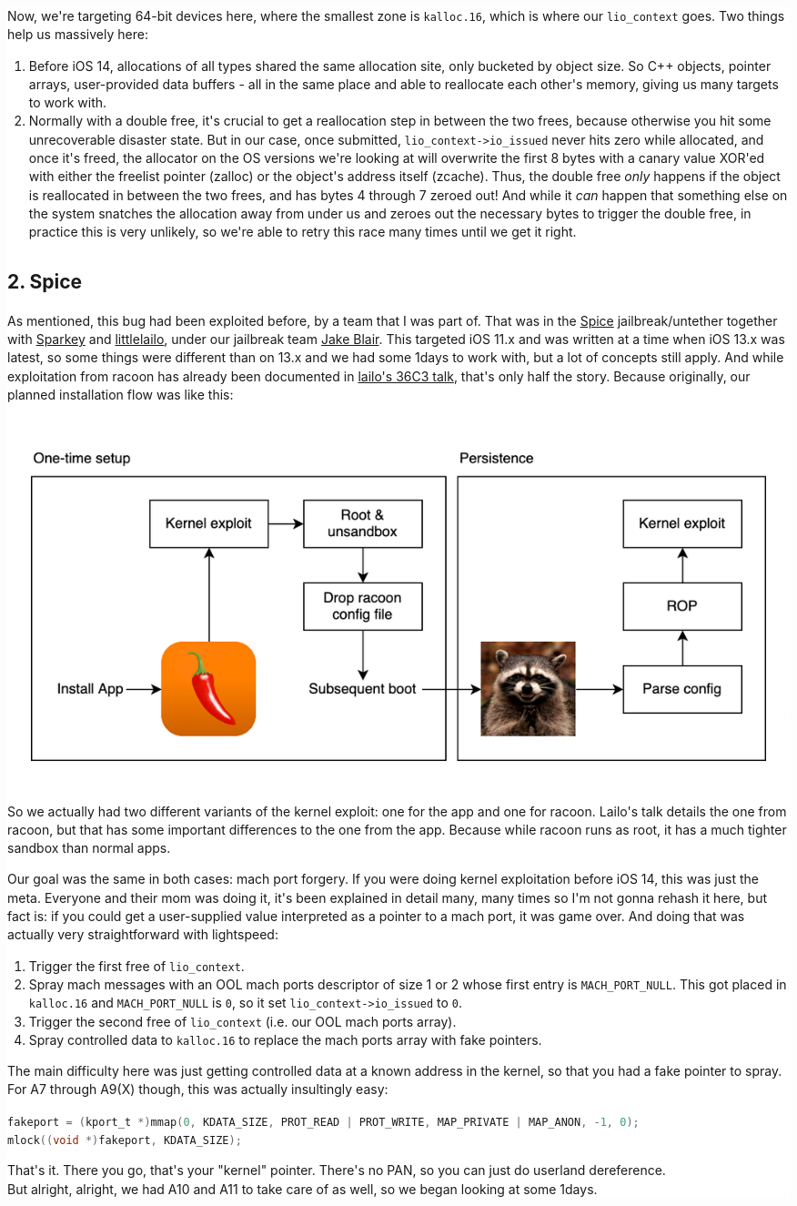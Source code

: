 Now, we're targeting 64-bit devices here, where the smallest zone is `kalloc.16`, which is where our `lio_context` goes. Two things help us massively here:
1. Before iOS 14, allocations of all types shared the same allocation site, only bucketed by object size. So C++ objects, pointer arrays, user-provided data buffers - all in the same place and able to reallocate each other's memory, giving us many targets to work with.
2. Normally with a double free, it's crucial to get a reallocation step in between the two frees, because otherwise you hit some unrecoverable disaster state. But in our case, once submitted, `lio_context->io_issued` never hits zero while allocated, and once it's freed, the allocator on the OS versions we're looking at will overwrite the first 8 bytes with a canary value XOR'ed with either the freelist pointer (zalloc) or the object's address itself (zcache). Thus, the double free _only_ happens if the object is reallocated in between the two frees, and has bytes 4 through 7 zeroed out! And while it _can_ happen that something else on the system snatches the allocation away from under us and zeroes out the necessary bytes to trigger the double free, in practice this is very unlikely, so we're able to retry this race many times until we get it right.


## 2. Spice

As mentioned, this bug had been exploited before, by a team that I was part of. That was in the [Spice][spice] jailbreak/untether together with [Sparkey][sparkey] and [littlelailo][lailo], under our jailbreak team [Jake Blair][jakeblair]. This targeted iOS 11.x and was written at a time when iOS 13.x was latest, so some things were different than on 13.x and we had some 1days to work with, but a lot of concepts still apply. And while exploitation from racoon has already been documented in [lailo's 36C3 talk][talk], that's only half the story. Because originally, our planned installation flow was like this:

![Spice install flow][img-spice-flow]

So we actually had two different variants of the kernel exploit: one for the app and one for racoon. Lailo's talk details the one from racoon, but that has some important differences to the one from the app. Because while racoon runs as root, it has a much tighter sandbox than normal apps.

Our goal was the same in both cases: mach port forgery. If you were doing kernel exploitation before iOS 14, this was just the meta. Everyone and their mom was doing it, it's been explained in detail many, many times so I'm not gonna rehash it here, but fact is: if you could get a user-supplied value interpreted as a pointer to a mach port, it was game over. And doing that was actually very straightforward with lightspeed:

1. Trigger the first free of `lio_context`.
2. Spray mach messages with an OOL mach ports descriptor of size 1 or 2 whose first entry is `MACH_PORT_NULL`. This got placed in `kalloc.16` and `MACH_PORT_NULL` is `0`, so it set `lio_context->io_issued` to `0`.
3. Trigger the second free of `lio_context` (i.e. our OOL mach ports array).
4. Spray controlled data to `kalloc.16` to replace the mach ports array with fake pointers.

The main difficulty here was just getting controlled data at a known address in the kernel, so that you had a fake pointer to spray. For A7 through A9(X) though, this was actually insultingly easy:

```c
fakeport = (kport_t *)mmap(0, KDATA_SIZE, PROT_READ | PROT_WRITE, MAP_PRIVATE | MAP_ANON, -1, 0);
mlock((void *)fakeport, KDATA_SIZE);
```

That's it. There you go, that's your "kernel" pointer. There's no PAN, so you can just do userland dereference.  
But alright, alright, we had A10 and A11 to take care of as well, so we began looking at some 1days.


  [unc0ver]: https://unc0ver.dev/
  [ios13.5.1]: https://support.apple.com/en-us/103795
  [pwn20wnd]: https://github.com/pwn20wndstuff
  [checkra1n]: https://checkra.in
  [sockpuppet]: https://googleprojectzero.blogspot.com/2019/12/sockpuppet-walkthrough-of-kernel.html
  [nedwill]: https://github.com/nedwill
  [lightspeed]: https://www.synacktiv.com/en/publications/lightspeed-a-race-for-an-iosmacos-sandbox-escape.html
  [spice]: https://github.com/JakeBlair420/Spice
  [sparkey]: https://github.com/PsychoTea
  [lailo]: https://github.com/littlelailo
  [jakeblair]: https://github.com/JakeBlair420
  [talk]: https://media.ccc.de/v/36c3-11034-tales_of_old_untethering_ios_11#t=1185
  [stackleak]: https://project-zero.issues.chromium.org/issues/42450675
  [deja-xnu]: https://googleprojectzero.blogspot.com/2018/10/deja-xnu.html
  [procargsx]: https://i.blackhat.com/eu-18/Wed-Dec-5/eu-18-Juwei_Lin-Drill-The-Apple-Core.pdf
  [tachy0n]: https://github.com/Siguza/tachy0n
  [bazad]: https://github.com/bazad
  [bazad-analysis]: https://googleprojectzero.blogspot.com/2020/07/how-to-unc0ver-0-day-in-4-hours-or-less.html
  [synacktiv-followup]: https://www.synacktiv.com/en/publications/return-of-the-ios-sandbox-escape-lightspeeds-back-in-the-race.html
  [regression-test]: https://github.com/apple-oss-distributions/xnu/blob/main/tests/fd_aio_fsync_uaf.c
  [website]: https://siguza.net
  [img-spice-flow]: assets/img/1-Spice-flow.png